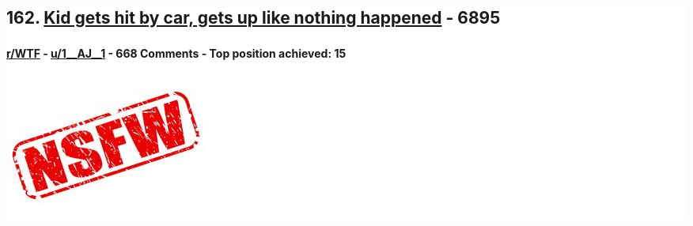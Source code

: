 ## 162. [Kid gets hit by car, gets up like nothing happened](http://reddit.com/r/WTF/comments/x7q6cb/kid_gets_hit_by_car_gets_up_like_nothing_happened/) - 6895
#### [r/WTF](http://reddit.com/r/WTF) - [u/1__AJ__1](http://reddit.com/u/1__AJ__1) - 668 Comments - Top position achieved: 15

<a href="https://v.redd.it/cm6kmneiwbm91"><img src="https://github.com/mgerb/top-of-reddit/raw/master/nsfw.jpg"></img></a>

